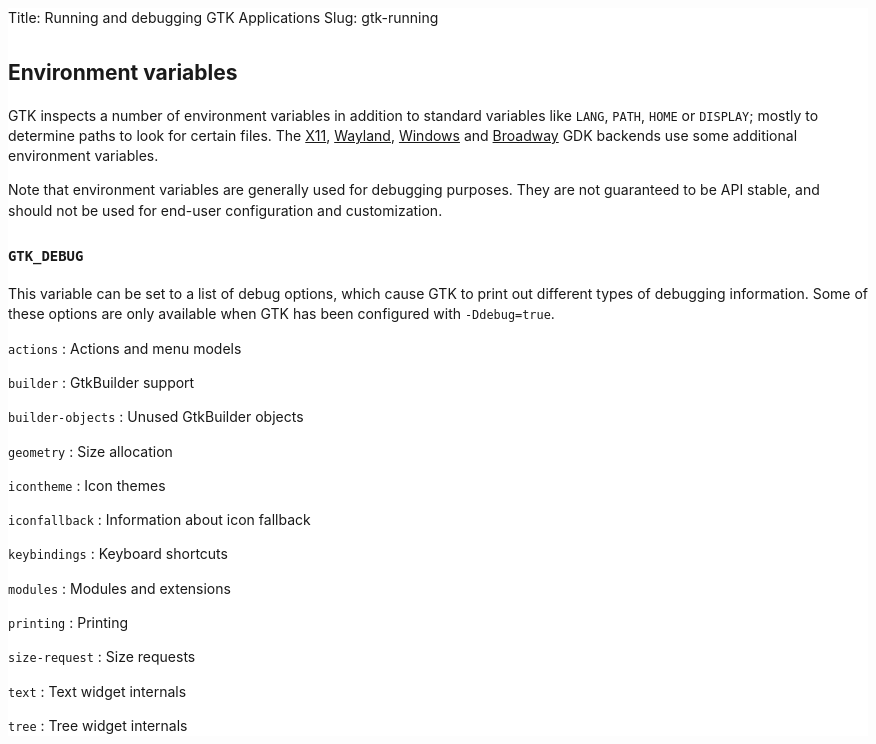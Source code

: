 Title: Running and debugging GTK Applications
Slug: gtk-running

## Environment variables

GTK inspects a number of environment variables in addition to
standard variables like `LANG`, `PATH`, `HOME` or `DISPLAY`; mostly
to determine paths to look for certain files. The [X11](#x11-envar),
[Wayland](#wayland-envar), [Windows](#win32-envar) and
[Broadway](#broadway-envar) GDK backends use some additional
environment variables.

Note that environment variables are generally used for debugging
purposes. They are not guaranteed to be API stable, and should not
be used for end-user configuration and customization.

### `GTK_DEBUG`

This variable can be set to a list of debug options, which cause GTK to
print out different types of debugging information. Some of these options
are only available when GTK has been configured with `-Ddebug=true`.

`actions`
: Actions and menu models

`builder`
: GtkBuilder support

`builder-objects`
: Unused GtkBuilder objects

`geometry`
: Size allocation

`icontheme`
: Icon themes

`iconfallback`
: Information about icon fallback

`keybindings`
: Keyboard shortcuts

`modules`
: Modules and extensions

`printing`
: Printing

`size-request`
: Size requests

`text`
: Text widget internals

`tree`
: Tree widget internals
